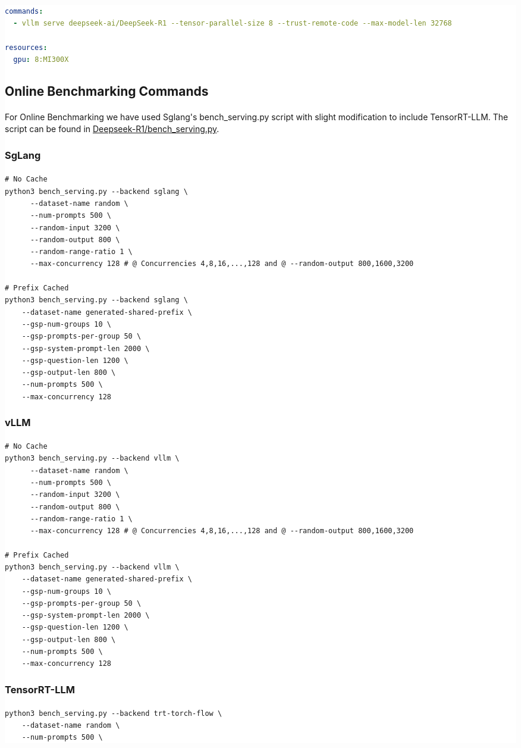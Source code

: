 ```yaml
commands:
  - vllm serve deepseek-ai/DeepSeek-R1 --tensor-parallel-size 8 --trust-remote-code --max-model-len 32768

resources:
  gpu: 8:MI300X
```

## Online Benchmarking Commands
For Online Benchmarking we have used Sglang's bench_serving.py script with slight modification to include TensorRT-LLM. The script can be found in [Deepseek-R1/bench_serving.py](https://github.com/dstackai/benchmarks/tree/main/Deepseek-R1/bench_serving.py).
### SgLang
```shell
# No Cache
python3 bench_serving.py --backend sglang \
      --dataset-name random \
      --num-prompts 500 \
      --random-input 3200 \ 
      --random-output 800 \
      --random-range-ratio 1 \
      --max-concurrency 128 # @ Concurrencies 4,8,16,...,128 and @ --random-output 800,1600,3200

# Prefix Cached
python3 bench_serving.py --backend sglang \
    --dataset-name generated-shared-prefix \
    --gsp-num-groups 10 \
    --gsp-prompts-per-group 50 \
    --gsp-system-prompt-len 2000 \
    --gsp-question-len 1200 \
    --gsp-output-len 800 \
    --num-prompts 500 \
    --max-concurrency 128
```
### vLLM
```shell
# No Cache
python3 bench_serving.py --backend vllm \ 
      --dataset-name random \
      --num-prompts 500 \
      --random-input 3200 \ 
      --random-output 800 \
      --random-range-ratio 1 \ 
      --max-concurrency 128 # @ Concurrencies 4,8,16,...,128 and @ --random-output 800,1600,3200

# Prefix Cached
python3 bench_serving.py --backend vllm \
    --dataset-name generated-shared-prefix \
    --gsp-num-groups 10 \
    --gsp-prompts-per-group 50 \
    --gsp-system-prompt-len 2000 \
    --gsp-question-len 1200 \
    --gsp-output-len 800 \
    --num-prompts 500 \
    --max-concurrency 128
```
### TensorRT-LLM
```shell
python3 bench_serving.py --backend trt-torch-flow \
    --dataset-name random \
    --num-prompts 500 \
```